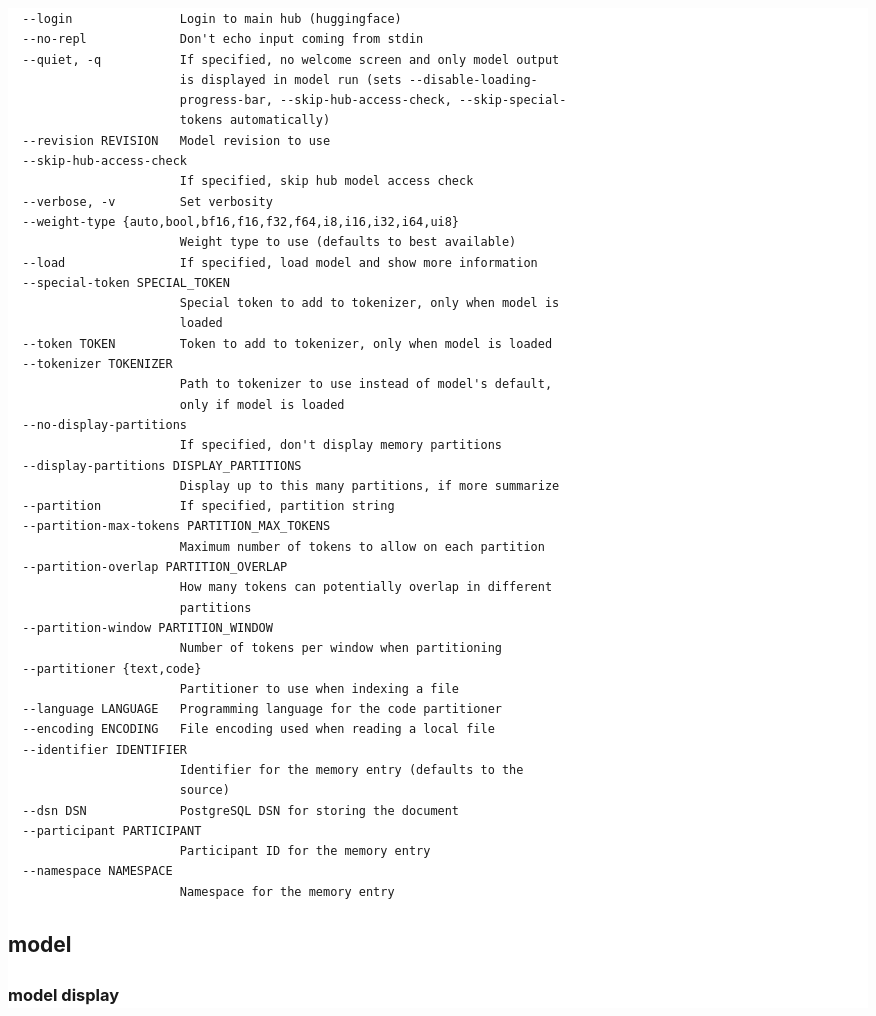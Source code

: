 ```text
  --login               Login to main hub (huggingface)
  --no-repl             Don't echo input coming from stdin
  --quiet, -q           If specified, no welcome screen and only model output
                        is displayed in model run (sets --disable-loading-
                        progress-bar, --skip-hub-access-check, --skip-special-
                        tokens automatically)
  --revision REVISION   Model revision to use
  --skip-hub-access-check
                        If specified, skip hub model access check
  --verbose, -v         Set verbosity
  --weight-type {auto,bool,bf16,f16,f32,f64,i8,i16,i32,i64,ui8}
                        Weight type to use (defaults to best available)
  --load                If specified, load model and show more information
  --special-token SPECIAL_TOKEN
                        Special token to add to tokenizer, only when model is
                        loaded
  --token TOKEN         Token to add to tokenizer, only when model is loaded
  --tokenizer TOKENIZER
                        Path to tokenizer to use instead of model's default,
                        only if model is loaded
  --no-display-partitions
                        If specified, don't display memory partitions
  --display-partitions DISPLAY_PARTITIONS
                        Display up to this many partitions, if more summarize
  --partition           If specified, partition string
  --partition-max-tokens PARTITION_MAX_TOKENS
                        Maximum number of tokens to allow on each partition
  --partition-overlap PARTITION_OVERLAP
                        How many tokens can potentially overlap in different
                        partitions
  --partition-window PARTITION_WINDOW
                        Number of tokens per window when partitioning
  --partitioner {text,code}
                        Partitioner to use when indexing a file
  --language LANGUAGE   Programming language for the code partitioner
  --encoding ENCODING   File encoding used when reading a local file
  --identifier IDENTIFIER
                        Identifier for the memory entry (defaults to the
                        source)
  --dsn DSN             PostgreSQL DSN for storing the document
  --participant PARTICIPANT
                        Participant ID for the memory entry
  --namespace NAMESPACE
                        Namespace for the memory entry
```

## model

### model display

